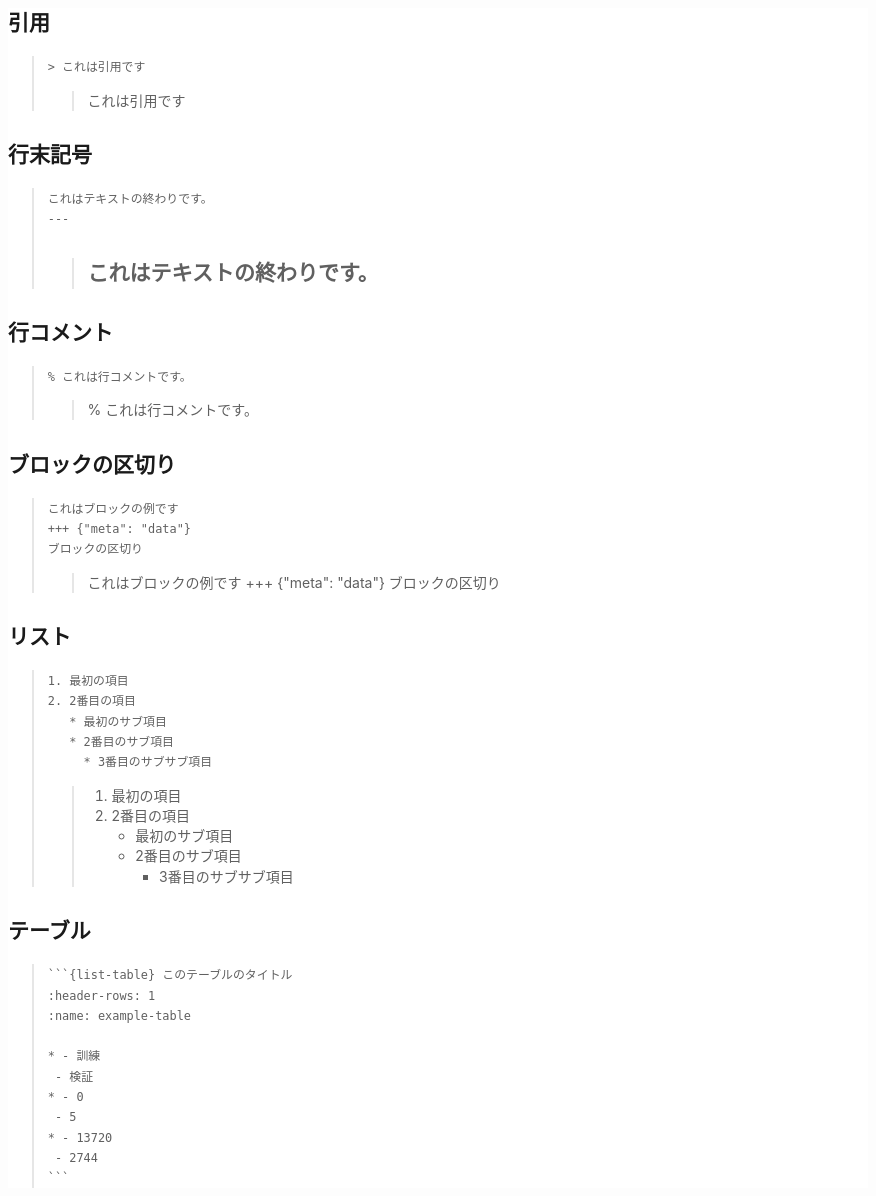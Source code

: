 ## 引用
>```
>> これは引用です
>```
>>これは引用です


## 行末記号
>```
>これはテキストの終わりです。
>---
>```
>>これはテキストの終わりです。
>>---

## 行コメント
>```
>% これは行コメントです。
>```
>>% これは行コメントです。
## ブロックの区切り
>```
>これはブロックの例です
>+++ {"meta": "data"}
>ブロックの区切り
>```
>>これはブロックの例です
>>+++ {"meta": "data"}
>>ブロックの区切り

## リスト
>```
>1. 最初の項目
>2. 2番目の項目
>    * 最初のサブ項目
>    * 2番目のサブ項目
>      * 3番目のサブサブ項目
>```
>>1. 最初の項目
>>2. 2番目の項目
>>    * 最初のサブ項目
>>    * 2番目のサブ項目
>>      * 3番目のサブサブ項目

## テーブル
>````
>```{list-table} このテーブルのタイトル
>:header-rows: 1
>:name: example-table
>
>* - 訓練
>  - 検証
>* - 0
>  - 5
>* - 13720
>  - 2744
>```
>````
>